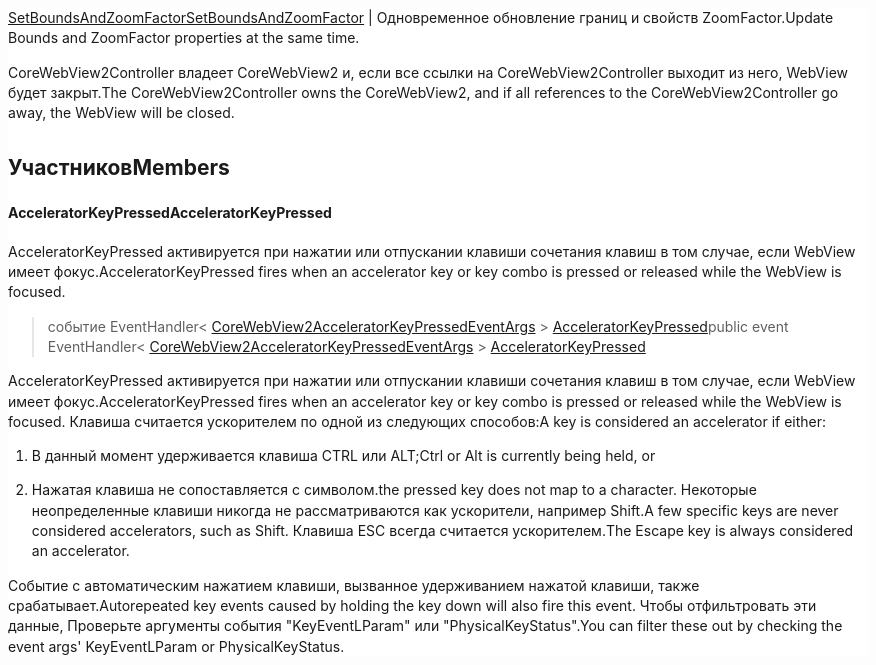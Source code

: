 [<span data-ttu-id="e06f3-139">SetBoundsAndZoomFactor</span><span class="sxs-lookup"><span data-stu-id="e06f3-139">SetBoundsAndZoomFactor</span></span>](#setboundsandzoomfactor) | <span data-ttu-id="e06f3-140">Одновременное обновление границ и свойств ZoomFactor.</span><span class="sxs-lookup"><span data-stu-id="e06f3-140">Update Bounds and ZoomFactor properties at the same time.</span></span>

<span data-ttu-id="e06f3-141">CoreWebView2Controller владеет CoreWebView2 и, если все ссылки на CoreWebView2Controller выходит из него, WebView будет закрыт.</span><span class="sxs-lookup"><span data-stu-id="e06f3-141">The CoreWebView2Controller owns the CoreWebView2, and if all references to the CoreWebView2Controller go away, the WebView will be closed.</span></span>

## <span data-ttu-id="e06f3-142">Участников</span><span class="sxs-lookup"><span data-stu-id="e06f3-142">Members</span></span>

#### <span data-ttu-id="e06f3-143">AcceleratorKeyPressed</span><span class="sxs-lookup"><span data-stu-id="e06f3-143">AcceleratorKeyPressed</span></span> 

<span data-ttu-id="e06f3-144">AcceleratorKeyPressed активируется при нажатии или отпускании клавиши сочетания клавиш в том случае, если WebView имеет фокус.</span><span class="sxs-lookup"><span data-stu-id="e06f3-144">AcceleratorKeyPressed fires when an accelerator key or key combo is pressed or released while the WebView is focused.</span></span>

> <span data-ttu-id="e06f3-145">событие EventHandler< [CoreWebView2AcceleratorKeyPressedEventArgs](microsoft-web-webview2-core-corewebview2acceleratorkeypressedeventargs.md)  >  [AcceleratorKeyPressed](#acceleratorkeypressed)</span><span class="sxs-lookup"><span data-stu-id="e06f3-145">public event EventHandler< [CoreWebView2AcceleratorKeyPressedEventArgs](microsoft-web-webview2-core-corewebview2acceleratorkeypressedeventargs.md) > [AcceleratorKeyPressed](#acceleratorkeypressed)</span></span>

<span data-ttu-id="e06f3-146">AcceleratorKeyPressed активируется при нажатии или отпускании клавиши сочетания клавиш в том случае, если WebView имеет фокус.</span><span class="sxs-lookup"><span data-stu-id="e06f3-146">AcceleratorKeyPressed fires when an accelerator key or key combo is pressed or released while the WebView is focused.</span></span> <span data-ttu-id="e06f3-147">Клавиша считается ускорителем по одной из следующих способов:</span><span class="sxs-lookup"><span data-stu-id="e06f3-147">A key is considered an accelerator if either:</span></span>

1. <span data-ttu-id="e06f3-148">В данный момент удерживается клавиша CTRL или ALT;</span><span class="sxs-lookup"><span data-stu-id="e06f3-148">Ctrl or Alt is currently being held, or</span></span>

1. <span data-ttu-id="e06f3-149">Нажатая клавиша не сопоставляется с символом.</span><span class="sxs-lookup"><span data-stu-id="e06f3-149">the pressed key does not map to a character.</span></span> <span data-ttu-id="e06f3-150">Некоторые неопределенные клавиши никогда не рассматриваются как ускорители, например Shift.</span><span class="sxs-lookup"><span data-stu-id="e06f3-150">A few specific keys are never considered accelerators, such as Shift.</span></span> <span data-ttu-id="e06f3-151">Клавиша ESC всегда считается ускорителем.</span><span class="sxs-lookup"><span data-stu-id="e06f3-151">The Escape key is always considered an accelerator.</span></span>

<span data-ttu-id="e06f3-152">Событие с автоматическим нажатием клавиши, вызванное удерживанием нажатой клавиши, также срабатывает.</span><span class="sxs-lookup"><span data-stu-id="e06f3-152">Autorepeated key events caused by holding the key down will also fire this event.</span></span> <span data-ttu-id="e06f3-153">Чтобы отфильтровать эти данные, Проверьте аргументы события "KeyEventLParam" или "PhysicalKeyStatus".</span><span class="sxs-lookup"><span data-stu-id="e06f3-153">You can filter these out by checking the event args' KeyEventLParam or PhysicalKeyStatus.</span></span>
